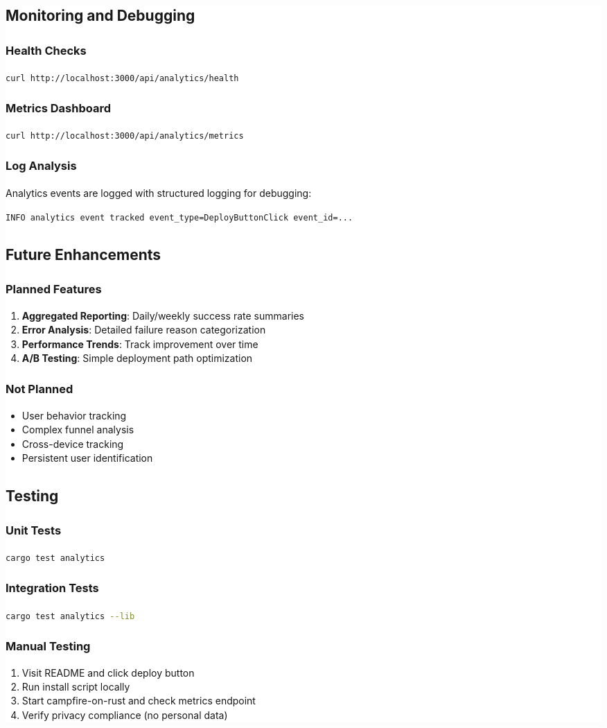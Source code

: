 ## Monitoring and Debugging

### Health Checks
```bash
curl http://localhost:3000/api/analytics/health
```

### Metrics Dashboard
```bash
curl http://localhost:3000/api/analytics/metrics
```

### Log Analysis
Analytics events are logged with structured logging for debugging:
```
INFO analytics event tracked event_type=DeployButtonClick event_id=...
```

## Future Enhancements

### Planned Features
1. **Aggregated Reporting**: Daily/weekly success rate summaries
2. **Error Analysis**: Detailed failure reason categorization
3. **Performance Trends**: Track improvement over time
4. **A/B Testing**: Simple deployment path optimization

### Not Planned
- User behavior tracking
- Complex funnel analysis
- Cross-device tracking
- Persistent user identification

## Testing

### Unit Tests
```bash
cargo test analytics
```

### Integration Tests
```bash
cargo test analytics --lib
```

### Manual Testing
1. Visit README and click deploy button
2. Run install script locally
3. Start campfire-on-rust and check metrics endpoint
4. Verify privacy compliance (no personal data)

